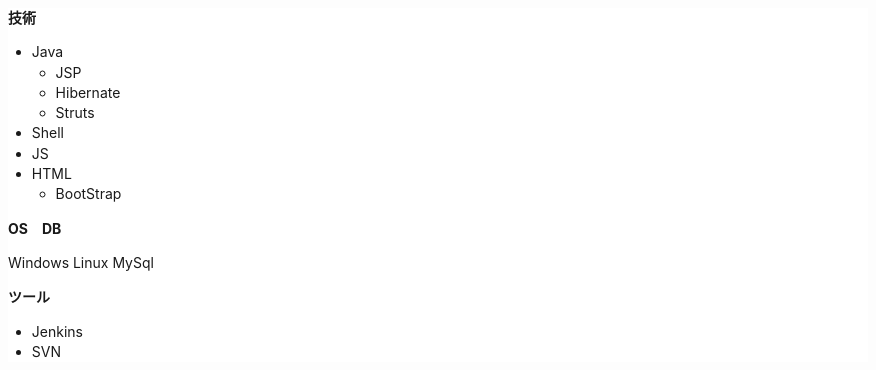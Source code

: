 **技術**  

+ Java
  + JSP 
  + Hibernate 
  + Struts 
+ Shell
+  JS 
+ HTML 
  + BootStrap 

**OS　DB**

Windows Linux MySql

**ツール** 

+ Jenkins 
+ SVN
